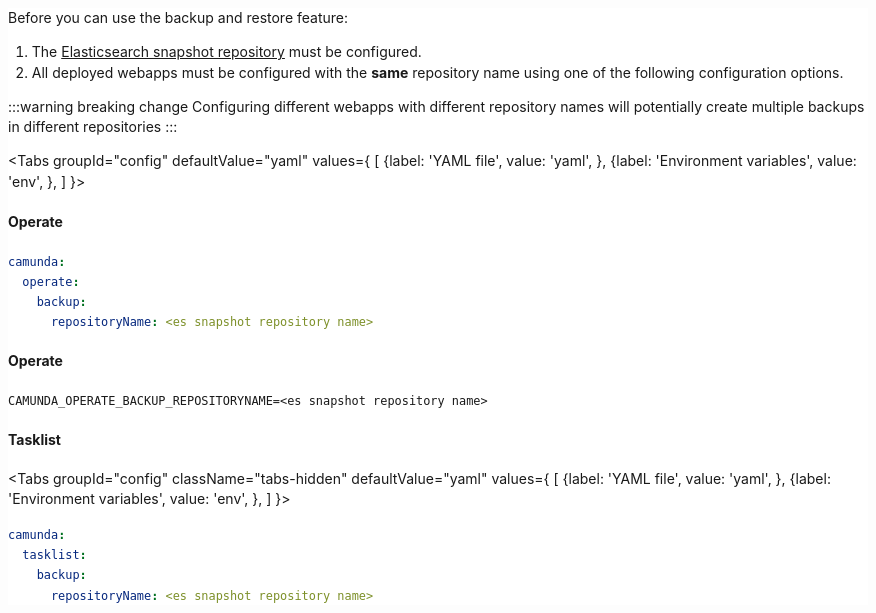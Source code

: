 Before you can use the backup and restore feature:

1. The [Elasticsearch snapshot repository](https://www.elastic.co/guide/en/elasticsearch/reference/current/snapshot-restore.html) must be configured.
2. All deployed webapps must be configured with the **same** repository name using one of the following configuration options.

:::warning breaking change
Configuring different webapps with different repository names will potentially create multiple backups in different repositories
:::

<Tabs groupId="config" defaultValue="yaml" values={
[
{label: 'YAML file', value: 'yaml', },
{label: 'Environment variables', value: 'env', },
]
}>

<TabItem value='yaml'>

#### Operate

```yaml
camunda:
  operate:
    backup:
      repositoryName: <es snapshot repository name>
```

</TabItem>

<TabItem value='env'>

#### Operate

```
CAMUNDA_OPERATE_BACKUP_REPOSITORYNAME=<es snapshot repository name>
```

</TabItem>
</Tabs>

#### Tasklist

<Tabs groupId="config" className="tabs-hidden" defaultValue="yaml" values={
[
{label: 'YAML file', value: 'yaml', },
{label: 'Environment variables', value: 'env', },
]
}>

<TabItem value='yaml'>

```yaml
camunda:
  tasklist:
    backup:
      repositoryName: <es snapshot repository name>
```
